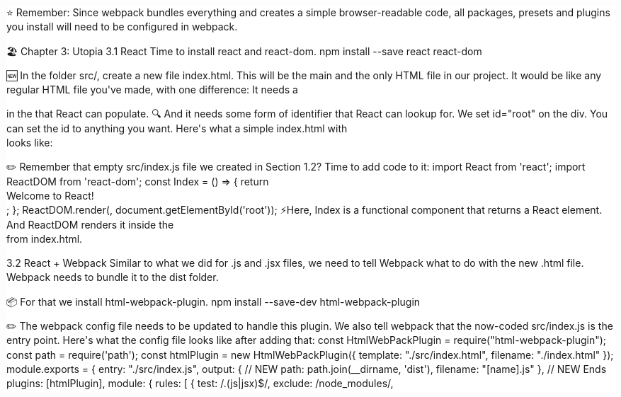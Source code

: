 ⭐️ Remember: Since webpack bundles everything and creates a simple browser-readable code, all packages, presets and plugins you install will need to be configured in webpack.

🏖️ Chapter 3: Utopia
3.1 React
Time to install react and react-dom.
npm install --save react react-dom

🆕 In the folder src/, create a new file index.html. This will be the main and the only HTML file in our project.
It would be like any regular HTML file you've made, with one difference: It needs a <div> in the <body> that React can populate. 
🔍 And it needs some form of identifier that React can lookup for.
We set id="root" on the div. You can set the id to anything you want.
Here's what a simple index.html with <div id="root"></div> looks like:
<!DOCTYPE html>
<html lang="en">
<head>
  <meta charset="UTF-8">
  <meta name="viewport" content="width=device-width, initial-scale=1, maximum-scale=1">
  <meta http-equiv="X-UA-Compatible" content="ie=edge">
  <title>React Boilerplate</title>
</head>
<body>
  <div id="root"></div>
</body>
</html>
✏️ Remember that empty src/index.js file we created in Section 1.2?
Time to add code to it:
import React from 'react';
import ReactDOM from 'react-dom';
const Index = () => {
  return <div>Welcome to React!</div>;
};
ReactDOM.render(<Index />, document.getElementById('root'));
⚡️Here, Index is a functional component that returns a React element. And ReactDOM renders it inside the <div id="root"></div> from index.html.

3.2 React + Webpack
Similar to what we did for .js and .jsx files, we need to tell Webpack what to do with the new .html file. Webpack needs to bundle it to the dist folder.

📦 For that we install html-webpack-plugin.
npm install --save-dev html-webpack-plugin

✏️ The webpack config file needs to be updated to handle this plugin. We also tell webpack that the now-coded src/index.js is the entry point.
Here's what the config file looks like after adding that:
const HtmlWebPackPlugin = require("html-webpack-plugin");
const path = require('path');
const htmlPlugin = new HtmlWebPackPlugin({
  template: "./src/index.html", 
  filename: "./index.html"
});
module.exports = {
  entry: "./src/index.js",
  output: { // NEW
    path: path.join(__dirname, 'dist'),
    filename: "[name].js"
  }, // NEW Ends
  plugins: [htmlPlugin],
  module: {
    rules: [
      {
        test: /\.(js|jsx)$/,
        exclude: /node_modules/,